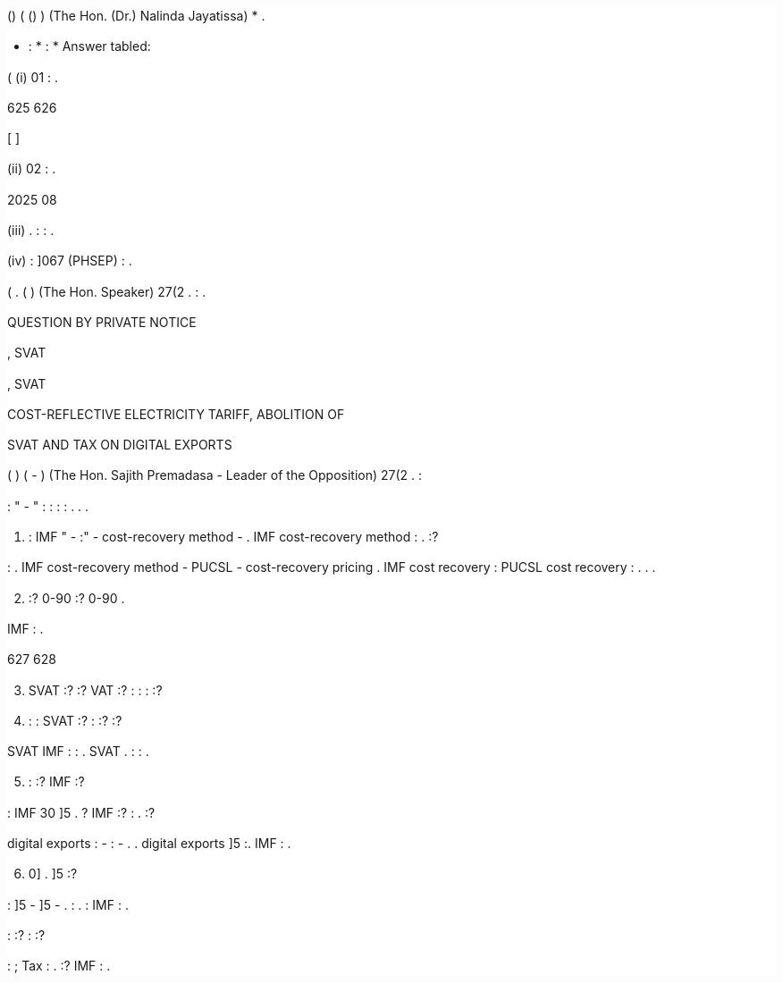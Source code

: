 () ( () ) (The Hon. (Dr.) Nalinda Jayatissa) * .

* : * : * Answer tabled:

( (i) 01 : .

625 626

[ ]

(ii) 02 : .

2025 08

(iii) . : : .

(iv) : ]067 (PHSEP) : .

( . ( ) (The Hon. Speaker) 27(2 . : .

QUESTION BY PRIVATE NOTICE

, SVAT

, SVAT

COST-REFLECTIVE ELECTRICITY TARIFF, ABOLITION OF

SVAT AND TAX ON DIGITAL EXPORTS

( ) ( - ) (The Hon. Sajith Premadasa - Leader of the Opposition) 27(2 . :

: " - " : : : : . . .

1. : IMF " - :" - cost-recovery method - . IMF cost-recovery method : . :?

: . IMF cost-recovery method - PUCSL - cost-recovery pricing . IMF cost recovery : PUCSL cost recovery : . . .

2. :? 0-90 :? 0-90 .

IMF : .

627 628

3. SVAT :? :? VAT :? : : : :?

4. : : SVAT :? : :? :?

SVAT IMF : : . SVAT . : : .

5. : :? IMF :?

: IMF 30 ]5 . ? IMF :? : . :?

digital exports : - : - . . digital exports ]5 :. IMF : .

6. 0] . ]5 :?

: ]5 - ]5 - . : . : IMF : .

: :? : :?

: ; Tax : . :? IMF : .
